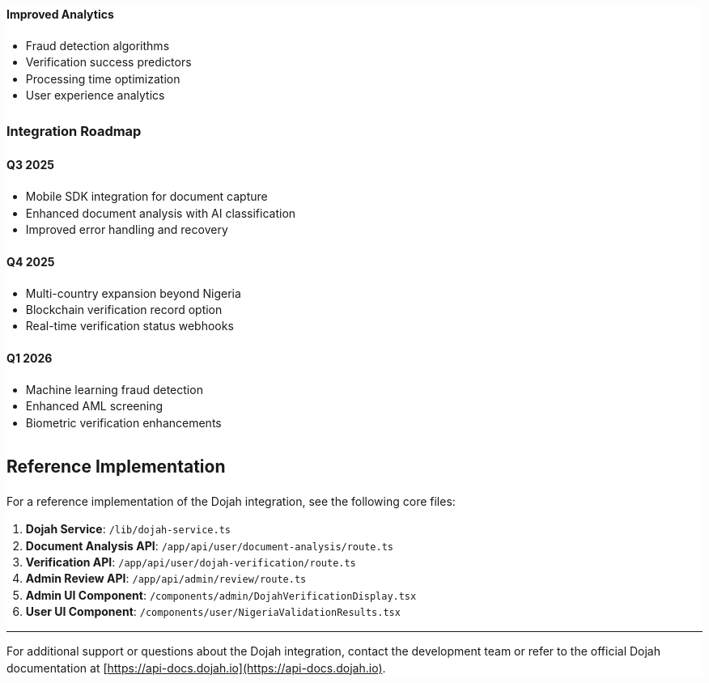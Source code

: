 #### Improved Analytics
- Fraud detection algorithms
- Verification success predictors
- Processing time optimization
- User experience analytics

### Integration Roadmap

#### Q3 2025
- Mobile SDK integration for document capture
- Enhanced document analysis with AI classification
- Improved error handling and recovery

#### Q4 2025
- Multi-country expansion beyond Nigeria
- Blockchain verification record option
- Real-time verification status webhooks

#### Q1 2026
- Machine learning fraud detection
- Enhanced AML screening
- Biometric verification enhancements

## Reference Implementation

For a reference implementation of the Dojah integration, see the following core files:

1. **Dojah Service**: `/lib/dojah-service.ts`
2. **Document Analysis API**: `/app/api/user/document-analysis/route.ts`
3. **Verification API**: `/app/api/user/dojah-verification/route.ts`
4. **Admin Review API**: `/app/api/admin/review/route.ts`
5. **Admin UI Component**: `/components/admin/DojahVerificationDisplay.tsx`
6. **User UI Component**: `/components/user/NigeriaValidationResults.tsx`

---

For additional support or questions about the Dojah integration, contact the development team or refer to the official Dojah documentation at [https://api-docs.dojah.io](https://api-docs.dojah.io).